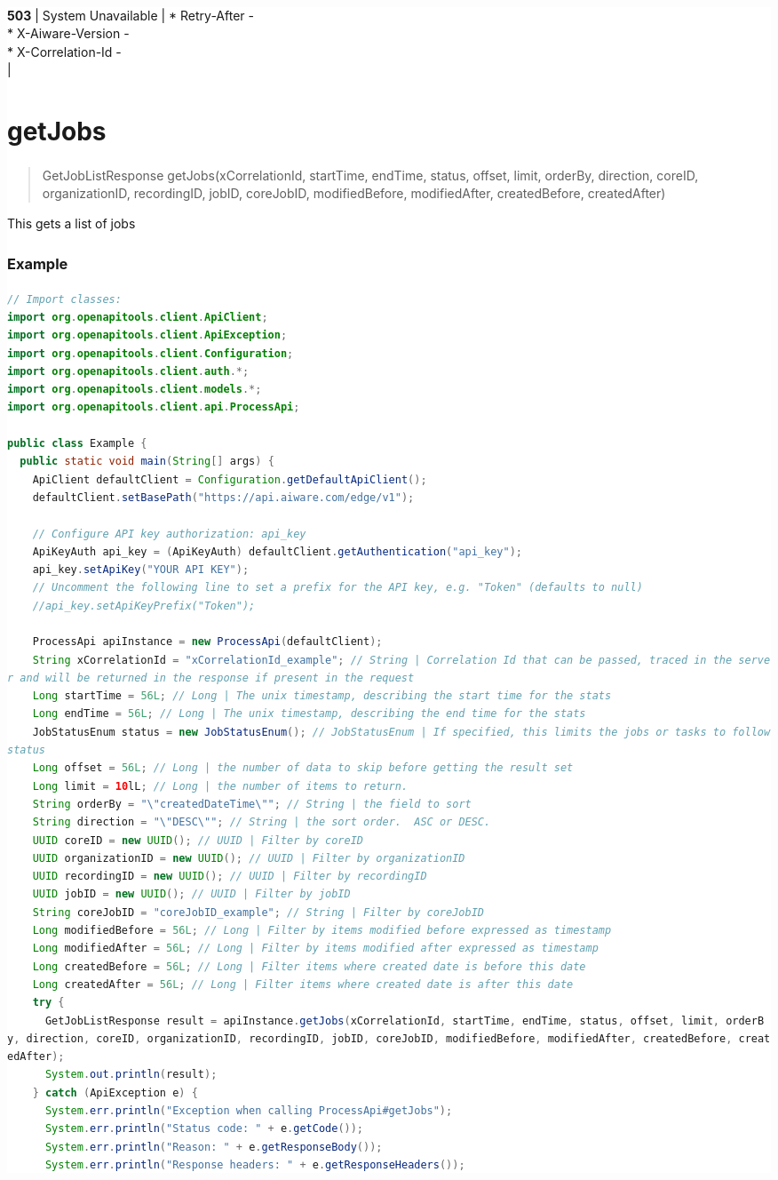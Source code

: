 **503** | System Unavailable |  * Retry-After -  <br>  * X-Aiware-Version -  <br>  * X-Correlation-Id -  <br>  |

<a name="getJobs"></a>
# **getJobs**
> GetJobListResponse getJobs(xCorrelationId, startTime, endTime, status, offset, limit, orderBy, direction, coreID, organizationID, recordingID, jobID, coreJobID, modifiedBefore, modifiedAfter, createdBefore, createdAfter)

This gets a list of jobs

### Example
```java
// Import classes:
import org.openapitools.client.ApiClient;
import org.openapitools.client.ApiException;
import org.openapitools.client.Configuration;
import org.openapitools.client.auth.*;
import org.openapitools.client.models.*;
import org.openapitools.client.api.ProcessApi;

public class Example {
  public static void main(String[] args) {
    ApiClient defaultClient = Configuration.getDefaultApiClient();
    defaultClient.setBasePath("https://api.aiware.com/edge/v1");
    
    // Configure API key authorization: api_key
    ApiKeyAuth api_key = (ApiKeyAuth) defaultClient.getAuthentication("api_key");
    api_key.setApiKey("YOUR API KEY");
    // Uncomment the following line to set a prefix for the API key, e.g. "Token" (defaults to null)
    //api_key.setApiKeyPrefix("Token");

    ProcessApi apiInstance = new ProcessApi(defaultClient);
    String xCorrelationId = "xCorrelationId_example"; // String | Correlation Id that can be passed, traced in the server and will be returned in the response if present in the request
    Long startTime = 56L; // Long | The unix timestamp, describing the start time for the stats
    Long endTime = 56L; // Long | The unix timestamp, describing the end time for the stats
    JobStatusEnum status = new JobStatusEnum(); // JobStatusEnum | If specified, this limits the jobs or tasks to follow status
    Long offset = 56L; // Long | the number of data to skip before getting the result set
    Long limit = 10lL; // Long | the number of items to return.
    String orderBy = "\"createdDateTime\""; // String | the field to sort
    String direction = "\"DESC\""; // String | the sort order.  ASC or DESC.
    UUID coreID = new UUID(); // UUID | Filter by coreID
    UUID organizationID = new UUID(); // UUID | Filter by organizationID
    UUID recordingID = new UUID(); // UUID | Filter by recordingID
    UUID jobID = new UUID(); // UUID | Filter by jobID
    String coreJobID = "coreJobID_example"; // String | Filter by coreJobID
    Long modifiedBefore = 56L; // Long | Filter by items modified before expressed as timestamp
    Long modifiedAfter = 56L; // Long | Filter by items modified after expressed as timestamp
    Long createdBefore = 56L; // Long | Filter items where created date is before this date
    Long createdAfter = 56L; // Long | Filter items where created date is after this date
    try {
      GetJobListResponse result = apiInstance.getJobs(xCorrelationId, startTime, endTime, status, offset, limit, orderBy, direction, coreID, organizationID, recordingID, jobID, coreJobID, modifiedBefore, modifiedAfter, createdBefore, createdAfter);
      System.out.println(result);
    } catch (ApiException e) {
      System.err.println("Exception when calling ProcessApi#getJobs");
      System.err.println("Status code: " + e.getCode());
      System.err.println("Reason: " + e.getResponseBody());
      System.err.println("Response headers: " + e.getResponseHeaders());
```